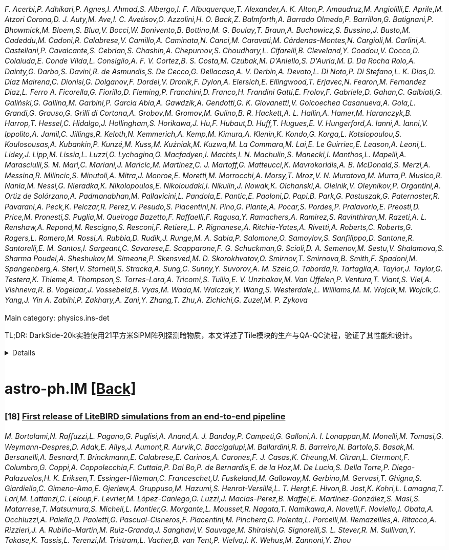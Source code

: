 *F. Acerbi,P. Adhikari,P. Agnes,I. Ahmad,S. Albergo,I. F. Albuquerque,T. Alexander,A. K. Alton,P. Amaudruz,M. Angiolilli,E. Aprile,M. Atzori Corona,D. J. Auty,M. Ave,I. C. Avetisov,O. Azzolini,H. O. Back,Z. Balmforth,A. Barrado Olmedo,P. Barrillon,G. Batignani,P. Bhowmick,M. Bloem,S. Blua,V. Bocci,W. Bonivento,B. Bottino,M. G. Boulay,T. Braun,A. Buchowicz,S. Bussino,J. Busto,M. Cadeddu,M. Cadoni,R. Calabrese,V. Camillo,A. Caminata,N. Canci,M. Caravati,M. Cárdenas-Montes,N. Cargioli,M. Carlini,A. Castellani,P. Cavalcante,S. Cebrian,S. Chashin,A. Chepurnov,S. Choudhary,L. Cifarelli,B. Cleveland,Y. Coadou,V. Cocco,D. Colaiuda,E. Conde Vilda,L. Consiglio,A. F. V. Cortez,B. S. Costa,M. Czubak,M. D'Aniello,S. D'Auria,M. D. Da Rocha Rolo,A. Dainty,G. Darbo,S. Davini,R. de Asmundis,S. De Cecco,G. Dellacasa,A. V. Derbin,A. Devoto,L. Di Noto,P. Di Stefano,L. K. Dias,D. Díaz Mairena,C. Dionisi,G. Dolganov,F. Dordei,V. Dronik,F. Dylon,A. Elersich,E. Ellingwood,T. Erjavec,N. Fearon,M. Fernandez Diaz,L. Ferro A. Ficorella,G. Fiorillo,D. Fleming,P. Franchini,D. Franco,H. Frandini Gatti,E. Frolov,F. Gabriele,D. Gahan,C. Galbiati,G. Galiński,G. Gallina,M. Garbini,P. Garcia Abia,A. Gawdzik,A. Gendotti,G. K. Giovanetti,V. Goicoechea Casanueva,A. Gola,L. Grandi,G. Grauso,G. Grilli di Cortona,A. Grobov,M. Gromov,M. Gulino,B. R. Hackett,A. L. Hallin,A. Hamer,M. Haranczyk,B. Harrop,T. Hessel,C. Hidalgo,J. Hollingham,S. Horikawa,J. Hu,F. Hubaut,D. Huff,T. Hugues,E. V. Hungerford,A. Ianni,A. Ianni,V. Ippolito,A. Jamil,C. Jillings,R. Keloth,N. Kemmerich,A. Kemp,M. Kimura,A. Klenin,K. Kondo,G. Korga,L. Kotsiopoulou,S. Koulosousas,A. Kubankin,P. Kunzé,M. Kuss,M. Kuźniak,M. Kuzwa,M. La Commara,M. Lai,E. Le Guirriec,E. Leason,A. Leoni,L. Lidey,J. Lipp,M. Lissia,L. Luzzi,O. Lychagina,O. Macfadyen,I. Machts,I. N. Machulin,S. Manecki,I. Manthos,L. Mapelli,A. Marasciulli,S. M. Mari,C. Mariani,J. Maricic,M. Martinez,C. J. Martoff,G. Matteucci,K. Mavrokoridis,A. B. McDonald,S. Merzi,A. Messina,R. Milincic,S. Minutoli,A. Mitra,J. Monroe,E. Moretti,M. Morrocchi,A. Morsy,T. Mroz,V. N. Muratova,M. Murra,P. Musico,R. Nania,M. Nessi,G. Nieradka,K. Nikolopoulos,E. Nikoloudaki,I. Nikulin,J. Nowak,K. Olchanski,A. Oleinik,V. Oleynikov,P. Organtini,A. Ortiz de Solórzano,A. Padmanabhan,M. Pallavicini,L. Pandola,E. Pantic,E. Paoloni,D. Papi,B. Park,G. Pastuszak,G. Paternoster,R. Pavarani,A. Peck,K. Pelczar,R. Perez,V. Pesudo,S. Piacentini,N. Pino,G. Plante,A. Pocar,S. Pordes,P. Pralavorio,E. Preosti,D. Price,M. Pronesti,S. Puglia,M. Queiroga Bazetto,F. Raffaelli,F. Ragusa,Y. Ramachers,A. Ramirez,S. Ravinthiran,M. Razeti,A. L. Renshaw,A. Repond,M. Rescigno,S. Resconi,F. Retiere,L. P. Rignanese,A. Ritchie-Yates,A. Rivetti,A. Roberts,C. Roberts,G. Rogers,L. Romero,M. Rossi,A. Rubbia,D. Rudik,J. Runge,M. A. Sabia,P. Salomone,O. Samoylov,S. Sanfilippo,D. Santone,R. Santorelli,E. M. Santos,I. Sargeant,C. Savarese,E. Scapparone,F. G. Schuckman,G. Scioli,D. A. Semenov,M. Sestu,V. Shalamova,S. Sharma Poudel,A. Sheshukov,M. Simeone,P. Skensved,M. D. Skorokhvatov,O. Smirnov,T. Smirnova,B. Smith,F. Spadoni,M. Spangenberg,A. Steri,V. Stornelli,S. Stracka,A. Sung,C. Sunny,Y. Suvorov,A. M. Szelc,O. Taborda,R. Tartaglia,A. Taylor,J. Taylor,G. Testera,K. Thieme,A. Thompson,S. Torres-Lara,A. Tricomi,S. Tullio,E. V. Unzhakov,M. Van Uffelen,P. Ventura,T. Viant,S. Viel,A. Vishneva,R. B. Vogelaar,J. Vossebeld,B. Vyas,M. Wada,M. Walczak,Y. Wang,S. Westerdale,L. Williams,M. M. Wojcik,M. Wojcik,C. Yang,J. Yin A. Zabihi,P. Zakhary,A. Zani,Y. Zhang,T. Zhu,A. Zichichi,G. Zuzel,M. P. Zykova*

Main category: physics.ins-det

TL;DR: DarkSide-20k实验使用21平方米SiPM阵列探测暗物质，本文详述了Tile模块的生产与QA-QC流程，验证了其性能和设计。


<details><summary>Details</summary></details>


<div id='astro-ph.IM'></div>

# astro-ph.IM [[Back]](#toc)

### [18] [First release of LiteBIRD simulations from an end-to-end pipeline](https://arxiv.org/abs/2507.07122)
*M. Bortolami,N. Raffuzzi,L. Pagano,G. Puglisi,A. Anand,A. J. Banday,P. Campeti,G. Galloni,A. I. Lonappan,M. Monelli,M. Tomasi,G. Weymann-Despres,D. Adak,E. Allys,J. Aumont,R. Aurvik,C. Baccigalupi,M. Ballardini,R. B. Barreiro,N. Bartolo,S. Basak,M. Bersanelli,A. Besnard,T. Brinckmann,E. Calabrese,E. Carinos,A. Carones,F. J. Casas,K. Cheung,M. Citran,L. Clermont,F. Columbro,G. Coppi,A. Coppolecchia,F. Cuttaia,P. Dal Bo,P. de Bernardis,E. de la Hoz,M. De Lucia,S. Della Torre,P. Diego-Palazuelos,H. K. Eriksen,T. Essinger-Hileman,C. Franceschet,U. Fuskeland,M. Galloway,M. Gerbino,M. Gervasi,T. Ghigna,S. Giardiello,C. Gimeno-Amo,E. Gjerløw,A. Gruppuso,M. Hazumi,S. Henrot-Versillé,L. T. Hergt,E. Hivon,B. Jost,K. Kohri,L. Lamagna,T. Lari,M. Lattanzi,C. Leloup,F. Levrier,M. López-Caniego,G. Luzzi,J. Macias-Perez,B. Maffei,E. Martínez-González,S. Masi,S. Matarrese,T. Matsumura,S. Micheli,L. Montier,G. Morgante,L. Mousset,R. Nagata,T. Namikawa,A. Novelli,F. Noviello,I. Obata,A. Occhiuzzi,A. Paiella,D. Paoletti,G. Pascual-Cisneros,F. Piacentini,M. Pinchera,G. Polenta,L. Porcelli,M. Remazeilles,A. Ritacco,A. Rizzieri,J. A. Rubiño-Martín,M. Ruiz-Granda,J. Sanghavi,V. Sauvage,M. Shiraishi,G. Signorelli,S. L. Stever,R. M. Sullivan,Y. Takase,K. Tassis,L. Terenzi,M. Tristram,L. Vacher,B. van Tent,P. Vielva,I. K. Wehus,M. Zannoni,Y. Zhou*